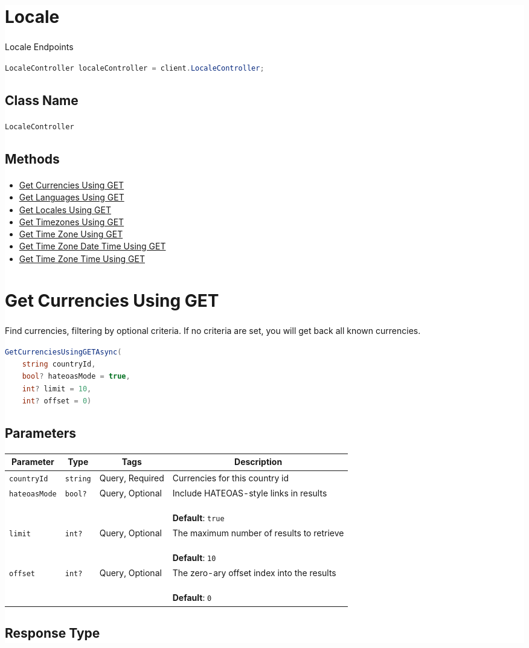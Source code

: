 # Locale

Locale Endpoints

```csharp
LocaleController localeController = client.LocaleController;
```

## Class Name

`LocaleController`

## Methods

* [Get Currencies Using GET](../../doc/controllers/locale.md#get-currencies-using-get)
* [Get Languages Using GET](../../doc/controllers/locale.md#get-languages-using-get)
* [Get Locales Using GET](../../doc/controllers/locale.md#get-locales-using-get)
* [Get Timezones Using GET](../../doc/controllers/locale.md#get-timezones-using-get)
* [Get Time Zone Using GET](../../doc/controllers/locale.md#get-time-zone-using-get)
* [Get Time Zone Date Time Using GET](../../doc/controllers/locale.md#get-time-zone-date-time-using-get)
* [Get Time Zone Time Using GET](../../doc/controllers/locale.md#get-time-zone-time-using-get)


# Get Currencies Using GET

Find currencies, filtering by optional criteria. If no criteria are set, you will get back all known currencies.

```csharp
GetCurrenciesUsingGETAsync(
    string countryId,
    bool? hateoasMode = true,
    int? limit = 10,
    int? offset = 0)
```

## Parameters

| Parameter | Type | Tags | Description |
|  --- | --- | --- | --- |
| `countryId` | `string` | Query, Required | Currencies for this country id |
| `hateoasMode` | `bool?` | Query, Optional | Include HATEOAS-style links in results<br><br>**Default**: `true` |
| `limit` | `int?` | Query, Optional | The maximum number of results to retrieve<br><br>**Default**: `10` |
| `offset` | `int?` | Query, Optional | The zero-ary offset index into the results<br><br>**Default**: `0` |

## Response Type
